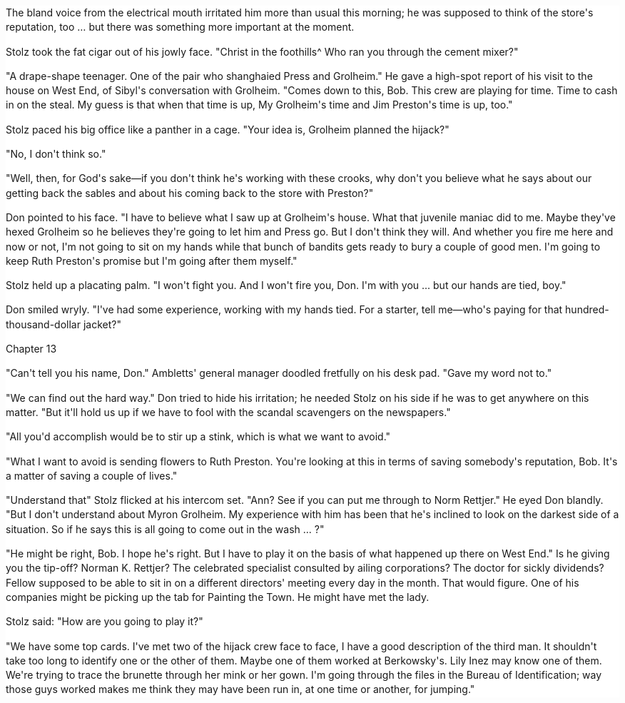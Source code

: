 The bland voice from the electrical mouth irritated him more than usual this morning; he was supposed to think of the store's reputation, too … but there was something more important at the moment.

Stolz took the fat cigar out of his jowly face. "Christ in the foothills^ Who ran you through the cement mixer?"

"A drape-shape teenager. One of the pair who shanghaied Press and Grolheim." He gave a high-spot report of his visit to the house on West End, of Sibyl's conversation with Grolheim. "Comes down to this, Bob. This crew are playing for time. Time to cash in on the steal. My guess is that when that time is up, My Grolheim's time and Jim Preston's time is up, too."

Stolz paced his big office like a panther in a cage. "Your idea is, Grolheim planned the hijack?"

"No, I don't think so."

"Well, then, for God's sake—if you don't think he's working with these crooks, why don't you believe what he says about our getting back the sables and about his coming back to the store with Preston?"

Don pointed to his face. "I have to believe what I saw up at Grolheim's house. What that juvenile maniac did to me. Maybe they've hexed Grolheim so he believes they're going to let him and Press go. But I don't think they will. And whether you fire me here and now or not, I'm not going to sit on my hands while that bunch of bandits gets ready to bury a couple of good men. I'm going to keep Ruth Preston's promise but I'm going after them myself."

Stolz held up a placating palm. "I won't fight you. And I won't fire you, Don. I'm with you ... but our hands are tied, boy."

Don smiled wryly. "I've had some experience, working with my hands tied. For a starter, tell me—who's paying for that hundred-thousand-dollar jacket?"

Chapter 13

"Can't tell you his name, Don." Ambletts' general manager doodled fretfully on his desk pad. "Gave my word not to."

"We can find out the hard way." Don tried to hide his irritation; he needed Stolz on his side if he was to get anywhere on this matter. "But it'll hold us up if we have to fool with the scandal scavengers on the newspapers."

"All you'd accomplish would be to stir up a stink, which is what we want to avoid."

"What I want to avoid is sending flowers to Ruth Preston. You're looking at this in terms of saving somebody's reputation, Bob. It's a matter of saving a couple of lives."

"Understand that" Stolz flicked at his intercom set. "Ann? See if you can put me through to Norm Rettjer." He eyed Don blandly. "But I don't understand about Myron Grolheim. My experience with him has been that he's inclined to look on the darkest side of a situation. So if he says this is all going to come out in the wash ... ?"

"He might be right, Bob. I hope he's right. But I have to play it on the basis of what happened up there on West End." Is he giving you the tip-off? Norman K. Rettjer? The celebrated specialist consulted by ailing corporations? The doctor for sickly dividends? Fellow supposed to be able to sit in on a different directors' meeting every day in the month. That would figure. One of his companies might be picking up the tab for Painting the Town. He might have met the lady.

Stolz said: "How are you going to play it?"

"We have some top cards. I've met two of the hijack crew face to face, I have a good description of the third man. It shouldn't take too long to identify one or the other of them. Maybe one of them worked at Berkowsky's. Lily Inez may know one of them. We're trying to trace the brunette through her mink or her gown. I'm going through the files in the Bureau of Identification; way those guys worked makes me think they may have been run in, at one time or another, for jumping."
